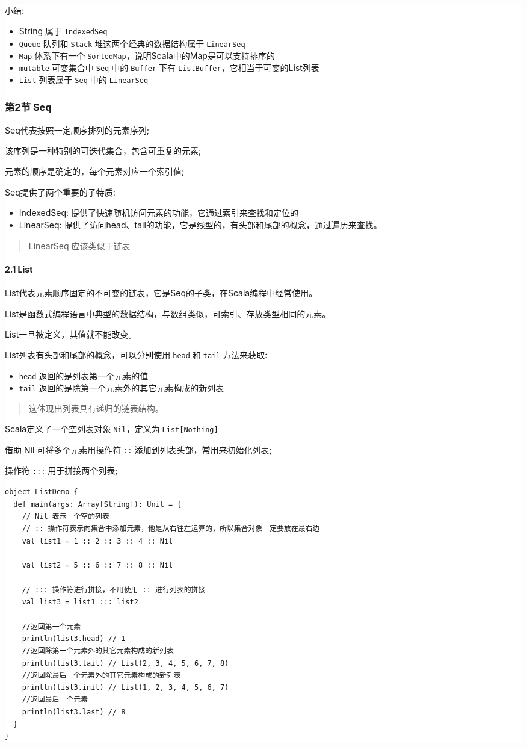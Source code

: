 小结:

- String 属于 `IndexedSeq` 
- `Queue` 队列和 `Stack` 堆这两个经典的数据结构属于 `LinearSeq` 
- `Map` 体系下有一个 `SortedMap`，说明Scala中的Map是可以支持排序的 
- `mutable` 可变集合中 `Seq` 中的 `Buffer` 下有 `ListBuffer`，它相当于可变的List列表
- `List` 列表属于 `Seq` 中的 `LinearSeq`

### 第2节 Seq

Seq代表按照一定顺序排列的元素序列; 

该序列是一种特别的可迭代集合，包含可重复的元素;

元素的顺序是确定的，每个元素对应一个索引值; 

Seq提供了两个重要的子特质:

- IndexedSeq: 提供了快速随机访问元素的功能，它通过索引来查找和定位的 
- LinearSeq: 提供了访问head、tail的功能，它是线型的，有头部和尾部的概念，通过遍历来查找。

> LinearSeq 应该类似于链表

#### 2.1 List

List代表元素顺序固定的不可变的链表，它是Seq的子类，在Scala编程中经常使用。

List是函数式编程语言中典型的数据结构，与数组类似，可索引、存放类型相同的元素。 

List一旦被定义，其值就不能改变。

List列表有头部和尾部的概念，可以分别使用 `head` 和 `tail` 方法来获取:

- `head` 返回的是列表第一个元素的值 
- `tail` 返回的是除第一个元素外的其它元素构成的新列表

> 这体现出列表具有递归的链表结构。

Scala定义了一个空列表对象 `Nil`，定义为 `List[Nothing]`

借助 Nil 可将多个元素用操作符 `::` 添加到列表头部，常用来初始化列表;

操作符 `:::` 用于拼接两个列表;

```scala{}
object ListDemo {
  def main(args: Array[String]): Unit = {
    // Nil 表示一个空的列表
    // :: 操作符表示向集合中添加元素，他是从右往左运算的，所以集合对象一定要放在最右边
    val list1 = 1 :: 2 :: 3 :: 4 :: Nil

    val list2 = 5 :: 6 :: 7 :: 8 :: Nil

    // ::: 操作符进行拼接，不用使用 :: 进行列表的拼接
    val list3 = list1 ::: list2

    //返回第一个元素
    println(list3.head) // 1
    //返回除第一个元素外的其它元素构成的新列表
    println(list3.tail) // List(2, 3, 4, 5, 6, 7, 8)
    //返回除最后一个元素外的其它元素构成的新列表
    println(list3.init) // List(1, 2, 3, 4, 5, 6, 7)
    //返回最后一个元素
    println(list3.last) // 8
  }
}
```
